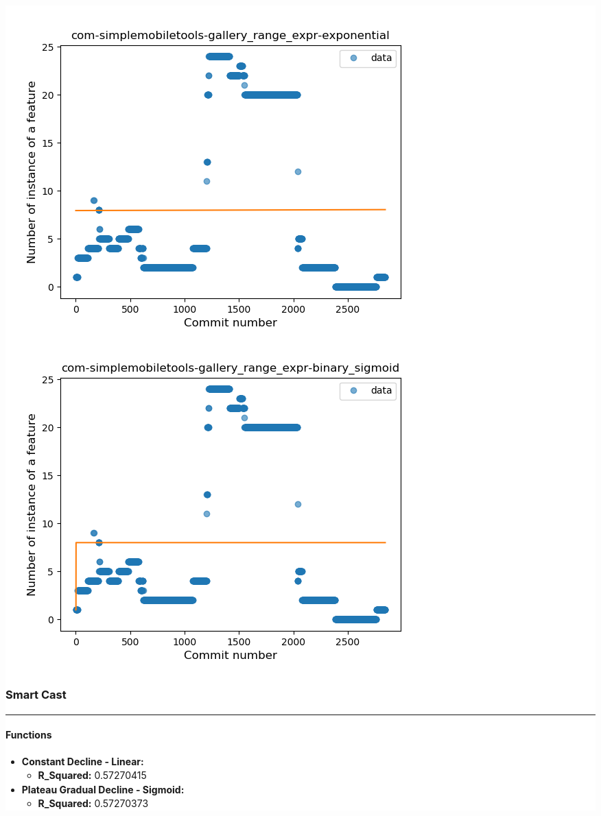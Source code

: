 ![com-simplemobiletools-gallery T4](../plots/com-simplemobiletools-gallery_range_expr_T4.png)
![com-simplemobiletools-gallery T9](../plots/com-simplemobiletools-gallery_range_expr_T9.png)
### <a name="smart_cast">Smart Cast</a>
----
#### Functions
* **Constant Decline - Linear:** ![equation](http://latex.codecogs.com/svg.latex?-0.000628x%20&plus;%201.153054)
    * **R_Squared:** 0.57270415
* **Plateau Gradual Decline - Sigmoid:** ![equation](http://latex.codecogs.com/svg.latex?%5Cfrac%7B-172.603901%7D%7B1%20&plus;%20%5Cepsilon%5E%28-1.5e-05%28x%20-69.088421%29%29%7D%20&plus;%2087.411628)
    * **R_Squared:** 0.57270373